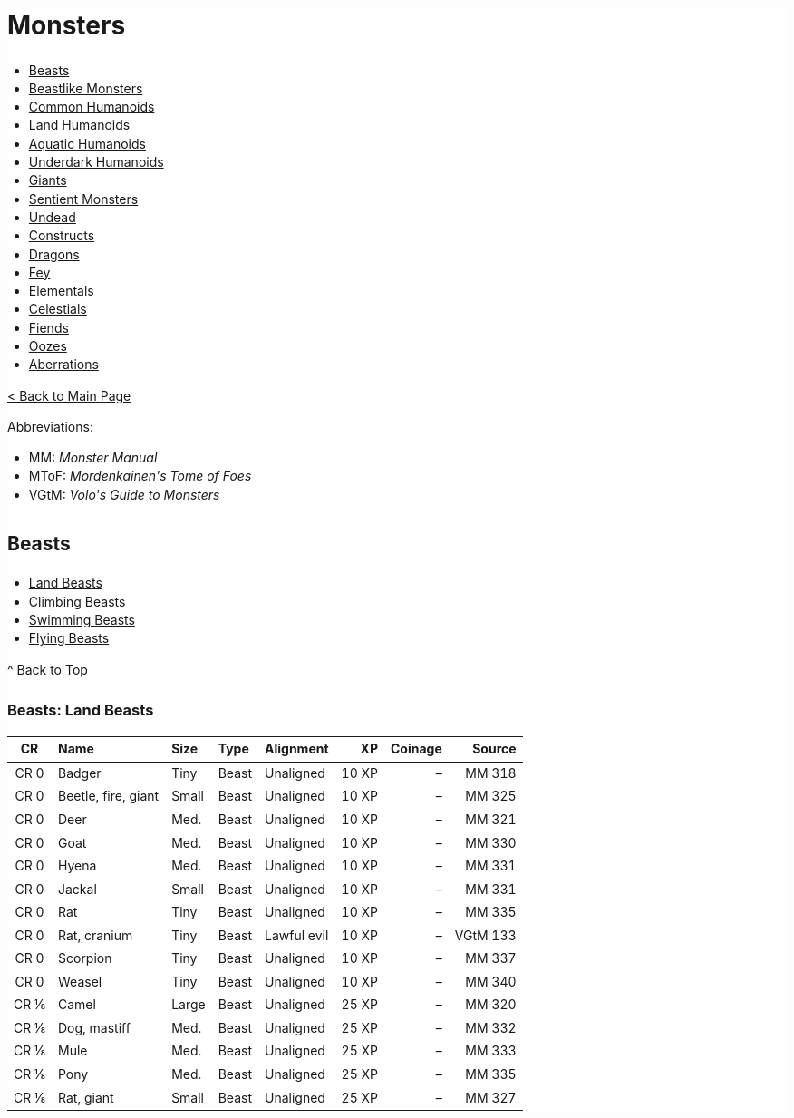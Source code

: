 # Monsters
* [Beasts](#beasts)
* [Beastlike Monsters](#beastlike-monsters)
* [Common Humanoids](#common-humanoids)
* [Land Humanoids](#land-humanoids)
* [Aquatic Humanoids](#aquatic-humanoids)
* [Underdark Humanoids](#underdark-humanoids)
* [Giants](#giants)
* [Sentient Monsters](#sentient-monsters)
* [Undead](#undead)
* [Constructs](#constructs)
* [Dragons](#dragons)
* [Fey](#fey)
* [Elementals](#elementals)
* [Celestials](#celestials)
* [Fiends](#fiends)
* [Oozes](#oozes)
* [Aberrations](#aberrations)

[< Back to Main Page](../README.md)

Abbreviations:
* MM: *Monster Manual*
* MToF: *Mordenkainen's Tome of Foes*
* VGtM: *Volo's Guide to Monsters*

## Beasts
* [Land Beasts](#beasts-land-beasts)
* [Climbing Beasts](#beasts-climbing-beasts)
* [Swimming Beasts](#beasts-swimming-beasts)
* [Flying Beasts](#beasts-flying-beasts)

[^ Back to Top](#monsters)

### Beasts: Land Beasts
| CR    | Name | Size | Type | Alignment | XP   | Coinage | Source |
| :---: | :--- | :--- | :--- | :-------- | ---: | ------: | -----: |
| CR 0 | Badger | Tiny | Beast | Unaligned | 10 XP | – | MM 318 |
| CR 0 | Beetle, fire, giant | Small | Beast | Unaligned | 10 XP | – | MM 325 |
| CR 0 | Deer | Med. | Beast | Unaligned | 10 XP | – | MM 321 |
| CR 0 | Goat | Med. | Beast | Unaligned | 10 XP | – | MM 330 |
| CR 0 | Hyena | Med. | Beast | Unaligned | 10 XP | – | MM 331 |
| CR 0 | Jackal | Small | Beast | Unaligned | 10 XP | – | MM 331 |
| CR 0 | Rat | Tiny | Beast | Unaligned | 10 XP | – | MM 335 |
| CR 0 | Rat, cranium | Tiny | Beast | Lawful evil | 10 XP | – | VGtM 133 |
| CR 0 | Scorpion | Tiny | Beast | Unaligned | 10 XP | – | MM 337 |
| CR 0 | Weasel | Tiny | Beast | Unaligned | 10 XP | – | MM 340 |
| CR ⅛ | Camel | Large | Beast | Unaligned | 25 XP | – | MM 320 |
| CR ⅛ | Dog, mastiff | Med. | Beast | Unaligned | 25 XP | – | MM 332 |
| CR ⅛ | Mule | Med. | Beast | Unaligned | 25 XP | – | MM 333 |
| CR ⅛ | Pony | Med. | Beast | Unaligned | 25 XP | – | MM 335 |
| CR ⅛ | Rat, giant | Small | Beast | Unaligned | 25 XP | – | MM 327 |